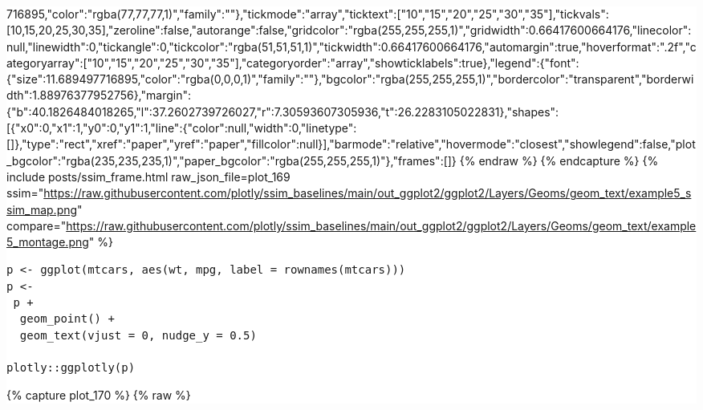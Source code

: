 716895,"color":"rgba(77,77,77,1)","family":""},"tickmode":"array","ticktext":["10","15","20","25","30","35"],"tickvals":[10,15,20,25,30,35],"zeroline":false,"autorange":false,"gridcolor":"rgba(255,255,255,1)","gridwidth":0.66417600664176,"linecolor":null,"linewidth":0,"tickangle":0,"tickcolor":"rgba(51,51,51,1)","tickwidth":0.66417600664176,"automargin":true,"hoverformat":".2f","categoryarray":["10","15","20","25","30","35"],"categoryorder":"array","showticklabels":true},"legend":{"font":{"size":11.689497716895,"color":"rgba(0,0,0,1)","family":""},"bgcolor":"rgba(255,255,255,1)","bordercolor":"transparent","borderwidth":1.88976377952756},"margin":{"b":40.1826484018265,"l":37.2602739726027,"r":7.30593607305936,"t":26.2283105022831},"shapes":[{"x0":0,"x1":1,"y0":0,"y1":1,"line":{"color":null,"width":0,"linetype":[]},"type":"rect","xref":"paper","yref":"paper","fillcolor":null}],"barmode":"relative","hovermode":"closest","showlegend":false,"plot_bgcolor":"rgba(235,235,235,1)","paper_bgcolor":"rgba(255,255,255,1)"},"frames":[]}
  {% endraw %}
{% endcapture %}
{% include posts/ssim_frame.html
    raw_json_file=plot_169
    ssim="https://raw.githubusercontent.com/plotly/ssim_baselines/main/out_ggplot2/ggplot2/Layers/Geoms/geom_text/example5_ssim_map.png" 
    compare="https://raw.githubusercontent.com/plotly/ssim_baselines/main/out_ggplot2/ggplot2/Layers/Geoms/geom_text/example5_montage.png"
%}




<pre class="mcode">
p <- ggplot(mtcars, aes(wt, mpg, label = rownames(mtcars)))
p <-   
 p +
  geom_point() +
  geom_text(vjust = 0, nudge_y = 0.5)
  
plotly::ggplotly(p)
</pre>

{% capture plot_170 %}
  {% raw %}